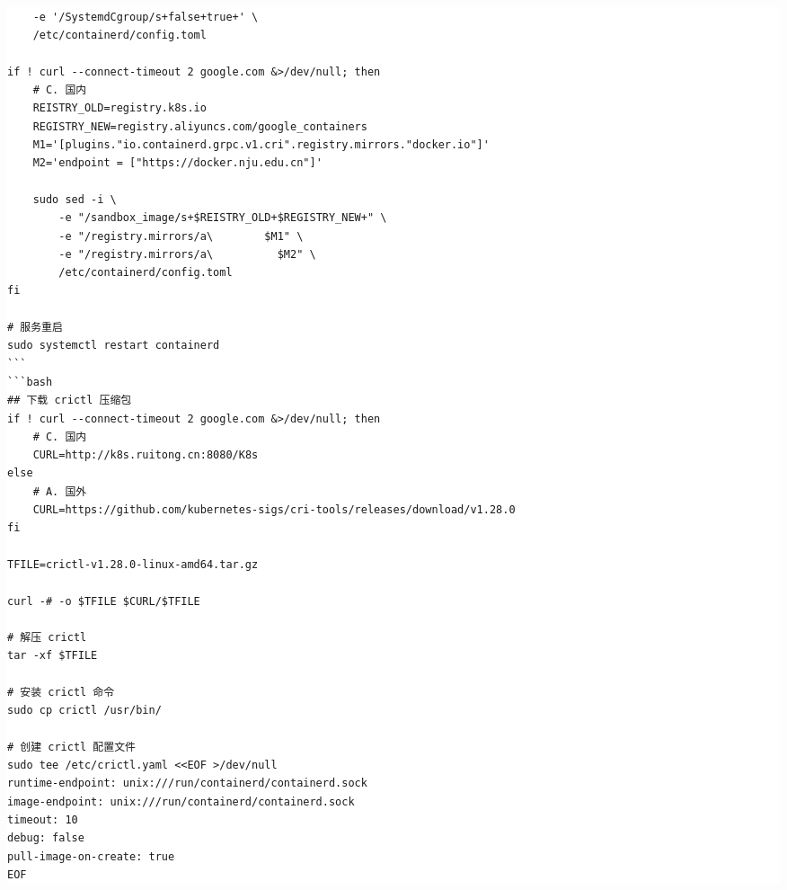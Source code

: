         -e '/SystemdCgroup/s+false+true+' \
        /etc/containerd/config.toml
    
    if ! curl --connect-timeout 2 google.com &>/dev/null; then
        # C. 国内
        REISTRY_OLD=registry.k8s.io
        REGISTRY_NEW=registry.aliyuncs.com/google_containers
        M1='[plugins."io.containerd.grpc.v1.cri".registry.mirrors."docker.io"]'
        M2='endpoint = ["https://docker.nju.edu.cn"]'
      
        sudo sed -i \
            -e "/sandbox_image/s+$REISTRY_OLD+$REGISTRY_NEW+" \
            -e "/registry.mirrors/a\        $M1" \
            -e "/registry.mirrors/a\          $M2" \
            /etc/containerd/config.toml 
    fi
    
    # 服务重启
    sudo systemctl restart containerd
    ```
    ```bash
    ## 下载 crictl 压缩包
    if ! curl --connect-timeout 2 google.com &>/dev/null; then
        # C. 国内
        CURL=http://k8s.ruitong.cn:8080/K8s
    else
        # A. 国外
        CURL=https://github.com/kubernetes-sigs/cri-tools/releases/download/v1.28.0
    fi
    
    TFILE=crictl-v1.28.0-linux-amd64.tar.gz
    
    curl -# -o $TFILE $CURL/$TFILE
    
    # 解压 crictl
    tar -xf $TFILE
    
    # 安装 crictl 命令
    sudo cp crictl /usr/bin/
    
    # 创建 crictl 配置文件
    sudo tee /etc/crictl.yaml <<EOF >/dev/null
    runtime-endpoint: unix:///run/containerd/containerd.sock
    image-endpoint: unix:///run/containerd/containerd.sock
    timeout: 10
    debug: false
    pull-image-on-create: true
    EOF
    